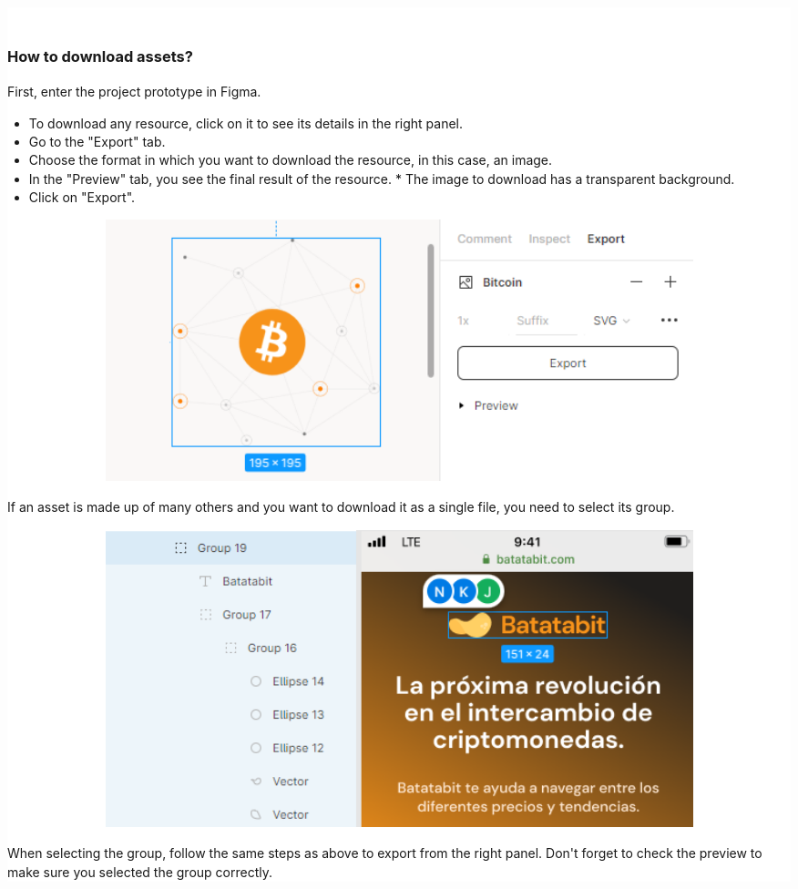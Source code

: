 <br>

  ### How to download assets?
First, enter the project prototype in Figma.

  * To download any resource, click on it to see its details in the right panel.
  * Go to the "Export" tab.
  * Choose the format in which you want to download the resource, in this case, an image.
  * In the "Preview" tab, you see the final result of the resource.   *  The image to download has a transparent background.
  * Click on "Export".

<p align="center">
  <img src="https://github.com/juancumbeq/platzi-responsive-design-mobile-first/blob/main/readme_images/export.webp?raw=true" width= "75%" alt="Export">
</p>

If an asset is made up of many others and you want to download it as a single file, you need to select its group.

<p align="center">
  <img src="https://github.com/juancumbeq/platzi-responsive-design-mobile-first/blob/main/readme_images/group-assets.webp?raw=true" width= "75%" alt="Group of assets">
</p>

When selecting the group, follow the same steps as above to export from the right panel. Don't forget to check the preview to make sure you selected the group correctly.

